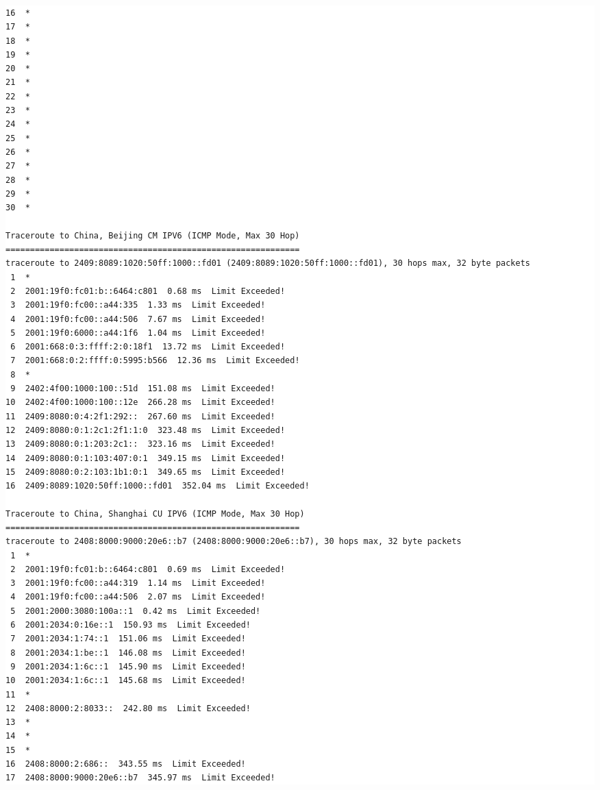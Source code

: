     16  *
    17  *
    18  *
    19  *
    20  *
    21  *
    22  *
    23  *
    24  *
    25  *
    26  *
    27  *
    28  *
    29  *
    30  *
    
    Traceroute to China, Beijing CM IPV6 (ICMP Mode, Max 30 Hop)
    ============================================================
    traceroute to 2409:8089:1020:50ff:1000::fd01 (2409:8089:1020:50ff:1000::fd01), 30 hops max, 32 byte packets
     1  *
     2  2001:19f0:fc01:b::6464:c801  0.68 ms  Limit Exceeded!
     3  2001:19f0:fc00::a44:335  1.33 ms  Limit Exceeded!
     4  2001:19f0:fc00::a44:506  7.67 ms  Limit Exceeded!
     5  2001:19f0:6000::a44:1f6  1.04 ms  Limit Exceeded!
     6  2001:668:0:3:ffff:2:0:18f1  13.72 ms  Limit Exceeded!
     7  2001:668:0:2:ffff:0:5995:b566  12.36 ms  Limit Exceeded!
     8  *
     9  2402:4f00:1000:100::51d  151.08 ms  Limit Exceeded!
    10  2402:4f00:1000:100::12e  266.28 ms  Limit Exceeded!
    11  2409:8080:0:4:2f1:292::  267.60 ms  Limit Exceeded!
    12  2409:8080:0:1:2c1:2f1:1:0  323.48 ms  Limit Exceeded!
    13  2409:8080:0:1:203:2c1::  323.16 ms  Limit Exceeded!
    14  2409:8080:0:1:103:407:0:1  349.15 ms  Limit Exceeded!
    15  2409:8080:0:2:103:1b1:0:1  349.65 ms  Limit Exceeded!
    16  2409:8089:1020:50ff:1000::fd01  352.04 ms  Limit Exceeded!
    
    Traceroute to China, Shanghai CU IPV6 (ICMP Mode, Max 30 Hop)
    ============================================================
    traceroute to 2408:8000:9000:20e6::b7 (2408:8000:9000:20e6::b7), 30 hops max, 32 byte packets
     1  *
     2  2001:19f0:fc01:b::6464:c801  0.69 ms  Limit Exceeded!
     3  2001:19f0:fc00::a44:319  1.14 ms  Limit Exceeded!
     4  2001:19f0:fc00::a44:506  2.07 ms  Limit Exceeded!
     5  2001:2000:3080:100a::1  0.42 ms  Limit Exceeded!
     6  2001:2034:0:16e::1  150.93 ms  Limit Exceeded!
     7  2001:2034:1:74::1  151.06 ms  Limit Exceeded!
     8  2001:2034:1:be::1  146.08 ms  Limit Exceeded!
     9  2001:2034:1:6c::1  145.90 ms  Limit Exceeded!
    10  2001:2034:1:6c::1  145.68 ms  Limit Exceeded!
    11  *
    12  2408:8000:2:8033::  242.80 ms  Limit Exceeded!
    13  *
    14  *
    15  *
    16  2408:8000:2:686::  343.55 ms  Limit Exceeded!
    17  2408:8000:9000:20e6::b7  345.97 ms  Limit Exceeded!
    